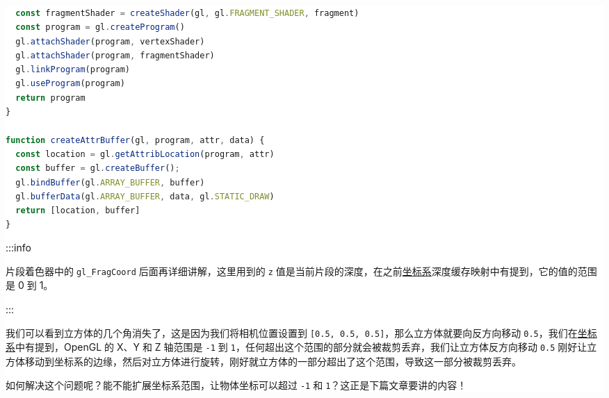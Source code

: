 ```js {29-33} run
  const fragmentShader = createShader(gl, gl.FRAGMENT_SHADER, fragment)
  const program = gl.createProgram()
  gl.attachShader(program, vertexShader)
  gl.attachShader(program, fragmentShader)
  gl.linkProgram(program)
  gl.useProgram(program)
  return program
}

function createAttrBuffer(gl, program, attr, data) {
  const location = gl.getAttribLocation(program, attr)
  const buffer = gl.createBuffer();
  gl.bindBuffer(gl.ARRAY_BUFFER, buffer)
  gl.bufferData(gl.ARRAY_BUFFER, data, gl.STATIC_DRAW)
  return [location, buffer]
}
```

:::info

片段着色器中的 `gl_FragCoord` 后面再详细讲解，这里用到的 `z` 值是当前片段的深度，在之前[坐标系](/2-coordinate.md)深度缓存映射中有提到，它的值的范围是 0 到 1。

:::

我们可以看到立方体的几个角消失了，这是因为我们将相机位置设置到 `[0.5, 0.5, 0.5]`，那么立方体就要向反方向移动 `0.5`，我们在[坐标系](/2-coordinate.md)中有提到，OpenGL 的 X、Y 和 Z 轴范围是 `-1` 到 `1`，任何超出这个范围的部分就会被裁剪丢弃，我们让立方体反方向移动 `0.5` 刚好让立方体移动到坐标系的边缘，然后对立方体进行旋转，刚好就立方体的一部分超出了这个范围，导致这一部分被裁剪丢弃。

如何解决这个问题呢？能不能扩展坐标系范围，让物体坐标可以超过 `-1` 和 `1`？这正是下篇文章要讲的内容！
